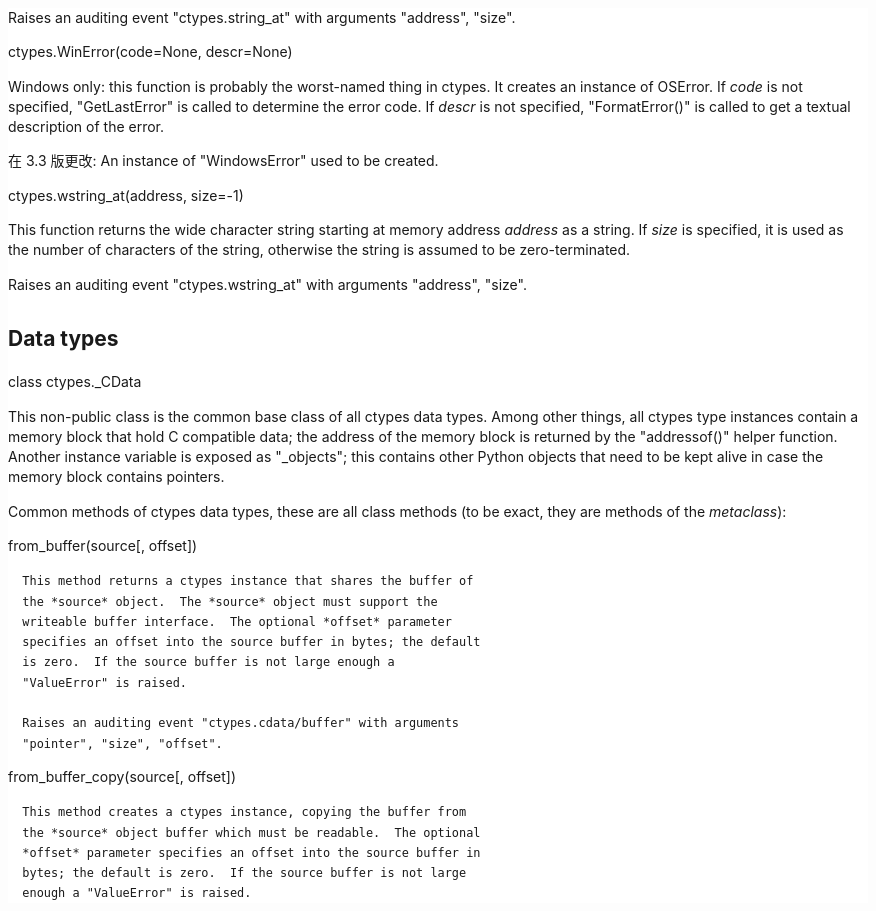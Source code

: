    Raises an auditing event "ctypes.string_at" with arguments
   "address", "size".

ctypes.WinError(code=None, descr=None)

   Windows only: this function is probably the worst-named thing in
   ctypes. It creates an instance of OSError.  If *code* is not
   specified, "GetLastError" is called to determine the error code. If
   *descr* is not specified, "FormatError()" is called to get a
   textual description of the error.

   在 3.3 版更改: An instance of "WindowsError" used to be created.

ctypes.wstring_at(address, size=-1)

   This function returns the wide character string starting at memory
   address *address* as a string.  If *size* is specified, it is used
   as the number of characters of the string, otherwise the string is
   assumed to be zero-terminated.

   Raises an auditing event "ctypes.wstring_at" with arguments
   "address", "size".


Data types
----------

class ctypes._CData

   This non-public class is the common base class of all ctypes data
   types. Among other things, all ctypes type instances contain a
   memory block that hold C compatible data; the address of the memory
   block is returned by the "addressof()" helper function. Another
   instance variable is exposed as "_objects"; this contains other
   Python objects that need to be kept alive in case the memory block
   contains pointers.

   Common methods of ctypes data types, these are all class methods
   (to be exact, they are methods of the *metaclass*):

   from_buffer(source[, offset])

      This method returns a ctypes instance that shares the buffer of
      the *source* object.  The *source* object must support the
      writeable buffer interface.  The optional *offset* parameter
      specifies an offset into the source buffer in bytes; the default
      is zero.  If the source buffer is not large enough a
      "ValueError" is raised.

      Raises an auditing event "ctypes.cdata/buffer" with arguments
      "pointer", "size", "offset".

   from_buffer_copy(source[, offset])

      This method creates a ctypes instance, copying the buffer from
      the *source* object buffer which must be readable.  The optional
      *offset* parameter specifies an offset into the source buffer in
      bytes; the default is zero.  If the source buffer is not large
      enough a "ValueError" is raised.
